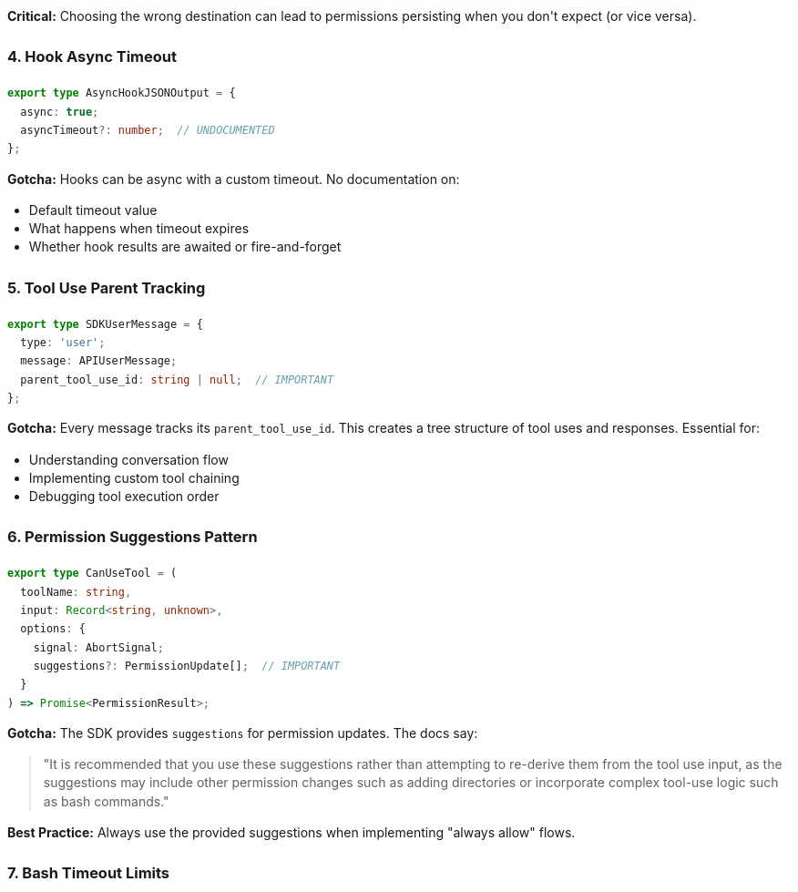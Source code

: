 **Critical:** Choosing the wrong destination can lead to permissions persisting when you don't expect (or vice versa).

### 4. Hook Async Timeout

```typescript
export type AsyncHookJSONOutput = {
  async: true;
  asyncTimeout?: number;  // UNDOCUMENTED
};
```

**Gotcha:** Hooks can be async with a custom timeout. No documentation on:
- Default timeout value
- What happens when timeout expires
- Whether hook results are awaited or fire-and-forget

### 5. Tool Use Parent Tracking

```typescript
export type SDKUserMessage = {
  type: 'user';
  message: APIUserMessage;
  parent_tool_use_id: string | null;  // IMPORTANT
};
```

**Gotcha:** Every message tracks its `parent_tool_use_id`. This creates a tree structure of tool uses and responses. Essential for:
- Understanding conversation flow
- Implementing custom tool chaining
- Debugging tool execution order

### 6. Permission Suggestions Pattern

```typescript
export type CanUseTool = (
  toolName: string,
  input: Record<string, unknown>,
  options: {
    signal: AbortSignal;
    suggestions?: PermissionUpdate[];  // IMPORTANT
  }
) => Promise<PermissionResult>;
```

**Gotcha:** The SDK provides `suggestions` for permission updates. The docs say:

> "It is recommended that you use these suggestions rather than attempting to re-derive them from the tool use input, as the suggestions may include other permission changes such as adding directories or incorporate complex tool-use logic such as bash commands."

**Best Practice:** Always use the provided suggestions when implementing "always allow" flows.

### 7. Bash Timeout Limits
